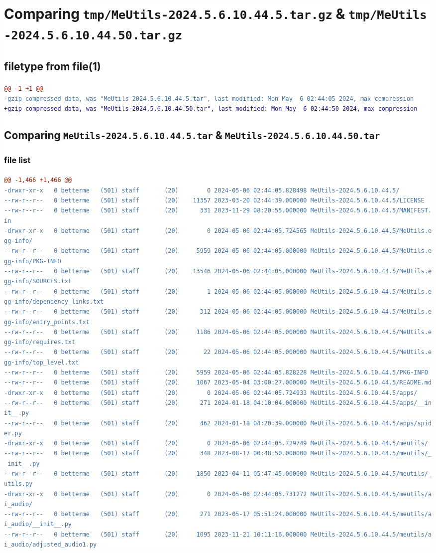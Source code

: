 # Comparing `tmp/MeUtils-2024.5.6.10.44.5.tar.gz` & `tmp/MeUtils-2024.5.6.10.44.50.tar.gz`

## filetype from file(1)

```diff
@@ -1 +1 @@
-gzip compressed data, was "MeUtils-2024.5.6.10.44.5.tar", last modified: Mon May  6 02:44:05 2024, max compression
+gzip compressed data, was "MeUtils-2024.5.6.10.44.50.tar", last modified: Mon May  6 02:44:50 2024, max compression
```

## Comparing `MeUtils-2024.5.6.10.44.5.tar` & `MeUtils-2024.5.6.10.44.50.tar`

### file list

```diff
@@ -1,466 +1,466 @@
-drwxr-xr-x   0 betterme   (501) staff       (20)        0 2024-05-06 02:44:05.828498 MeUtils-2024.5.6.10.44.5/
--rw-r--r--   0 betterme   (501) staff       (20)    11357 2023-03-20 02:44:39.000000 MeUtils-2024.5.6.10.44.5/LICENSE
--rw-r--r--   0 betterme   (501) staff       (20)      331 2023-11-29 08:20:55.000000 MeUtils-2024.5.6.10.44.5/MANIFEST.in
-drwxr-xr-x   0 betterme   (501) staff       (20)        0 2024-05-06 02:44:05.724565 MeUtils-2024.5.6.10.44.5/MeUtils.egg-info/
--rw-r--r--   0 betterme   (501) staff       (20)     5959 2024-05-06 02:44:05.000000 MeUtils-2024.5.6.10.44.5/MeUtils.egg-info/PKG-INFO
--rw-r--r--   0 betterme   (501) staff       (20)    13546 2024-05-06 02:44:05.000000 MeUtils-2024.5.6.10.44.5/MeUtils.egg-info/SOURCES.txt
--rw-r--r--   0 betterme   (501) staff       (20)        1 2024-05-06 02:44:05.000000 MeUtils-2024.5.6.10.44.5/MeUtils.egg-info/dependency_links.txt
--rw-r--r--   0 betterme   (501) staff       (20)      312 2024-05-06 02:44:05.000000 MeUtils-2024.5.6.10.44.5/MeUtils.egg-info/entry_points.txt
--rw-r--r--   0 betterme   (501) staff       (20)     1186 2024-05-06 02:44:05.000000 MeUtils-2024.5.6.10.44.5/MeUtils.egg-info/requires.txt
--rw-r--r--   0 betterme   (501) staff       (20)       22 2024-05-06 02:44:05.000000 MeUtils-2024.5.6.10.44.5/MeUtils.egg-info/top_level.txt
--rw-r--r--   0 betterme   (501) staff       (20)     5959 2024-05-06 02:44:05.828228 MeUtils-2024.5.6.10.44.5/PKG-INFO
--rw-r--r--   0 betterme   (501) staff       (20)     1067 2023-05-04 03:00:27.000000 MeUtils-2024.5.6.10.44.5/README.md
-drwxr-xr-x   0 betterme   (501) staff       (20)        0 2024-05-06 02:44:05.724933 MeUtils-2024.5.6.10.44.5/apps/
--rw-r--r--   0 betterme   (501) staff       (20)      271 2024-01-18 04:10:04.000000 MeUtils-2024.5.6.10.44.5/apps/__init__.py
--rw-r--r--   0 betterme   (501) staff       (20)      462 2024-01-18 04:20:39.000000 MeUtils-2024.5.6.10.44.5/apps/spider.py
-drwxr-xr-x   0 betterme   (501) staff       (20)        0 2024-05-06 02:44:05.729749 MeUtils-2024.5.6.10.44.5/meutils/
--rw-r--r--   0 betterme   (501) staff       (20)      348 2023-08-17 00:48:50.000000 MeUtils-2024.5.6.10.44.5/meutils/__init__.py
--rw-r--r--   0 betterme   (501) staff       (20)     1850 2023-04-11 05:47:45.000000 MeUtils-2024.5.6.10.44.5/meutils/_utils.py
-drwxr-xr-x   0 betterme   (501) staff       (20)        0 2024-05-06 02:44:05.731272 MeUtils-2024.5.6.10.44.5/meutils/ai_audio/
--rw-r--r--   0 betterme   (501) staff       (20)      271 2023-05-17 05:51:24.000000 MeUtils-2024.5.6.10.44.5/meutils/ai_audio/__init__.py
--rw-r--r--   0 betterme   (501) staff       (20)     1095 2023-11-21 10:11:16.000000 MeUtils-2024.5.6.10.44.5/meutils/ai_audio/adjusted_audio1.py
```